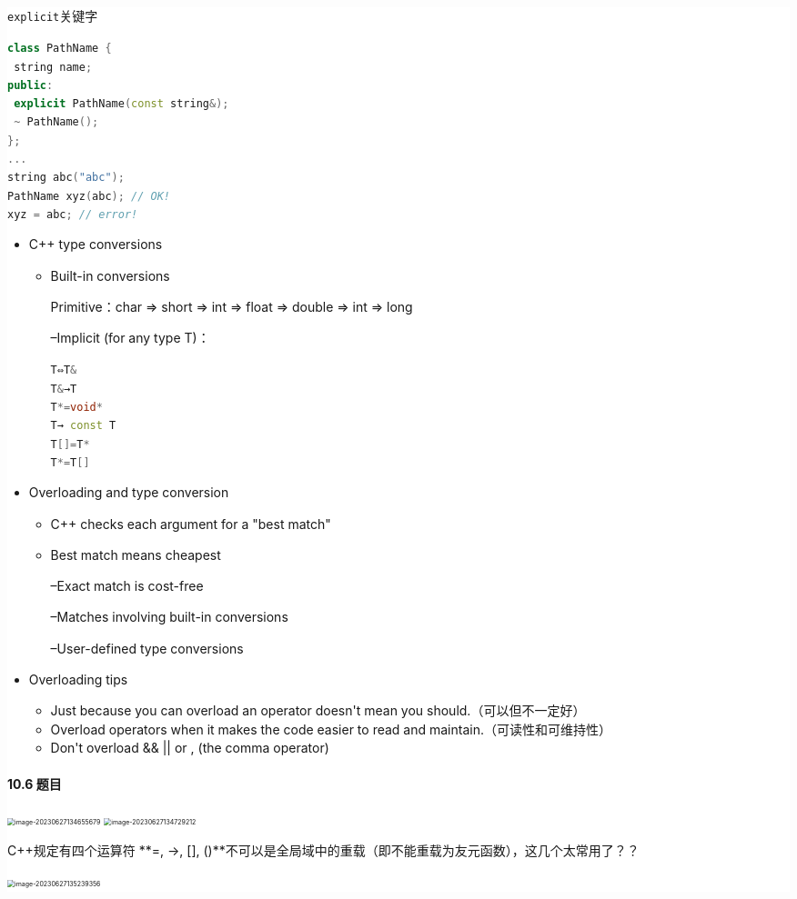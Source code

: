   `explicit`关键字

  ```c++
  class PathName {
   string name;
  public:
   explicit PathName(const string&);
   ~ PathName();
  };
  ...
  string abc("abc");
  PathName xyz(abc); // OK!
  xyz = abc; // error!
  ```

- C++ type conversions

  - Built-in conversions

    Primitive：char ⇒ short ⇒ int ⇒ float ⇒ double ⇒ int ⇒ long

    –Implicit (for any type T)：

    ```c++
    T⇔T&
    T&→T
    T*=void*
    T→ const T
    T[]=T*
    T*=T[]
    ```

- Overloading and type conversion

  - C++ checks each argument for a "best match"

  - Best match means cheapest

    –Exact match is cost-free

    –Matches involving built-in conversions

    –User-defined type conversions

- Overloading tips

  - Just because you can overload an operator doesn't mean you should.（可以但不一定好）
  - Overload operators when it makes the code easier to read and maintain.（可读性和可维持性）
  - Don't overload && || or , (the comma operator)

#### 10.6 题目

<img src="C:\Users\Administrator\AppData\Roaming\Typora\typora-user-images\image-20230627134655679.png" alt="image-20230627134655679" style="zoom: 50%;" /> <img src="C:\Users\Administrator\AppData\Roaming\Typora\typora-user-images\image-20230627134729212.png" alt="image-20230627134729212" style="zoom:50%;" /> 

 C++规定有四个运算符 **=, ->, [], ()**不可以是全局域中的重载（即不能重载为友元函数），这几个太常用了？？

<img src="C:\Users\Administrator\AppData\Roaming\Typora\typora-user-images\image-20230627135239356.png" alt="image-20230627135239356" style="zoom:50%;" /> 
